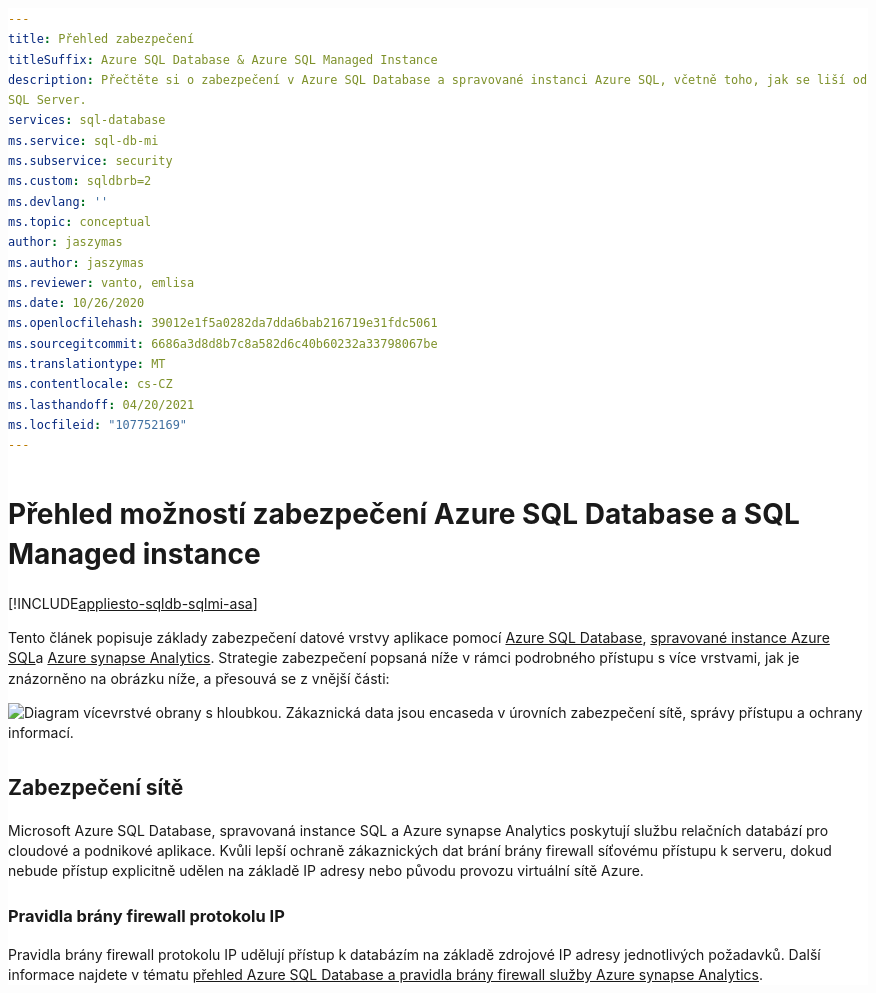 ```yaml
---
title: Přehled zabezpečení
titleSuffix: Azure SQL Database & Azure SQL Managed Instance
description: Přečtěte si o zabezpečení v Azure SQL Database a spravované instanci Azure SQL, včetně toho, jak se liší od SQL Server.
services: sql-database
ms.service: sql-db-mi
ms.subservice: security
ms.custom: sqldbrb=2
ms.devlang: ''
ms.topic: conceptual
author: jaszymas
ms.author: jaszymas
ms.reviewer: vanto, emlisa
ms.date: 10/26/2020
ms.openlocfilehash: 39012e1f5a0282da7dda6bab216719e31fdc5061
ms.sourcegitcommit: 6686a3d8d8b7c8a582d6c40b60232a33798067be
ms.translationtype: MT
ms.contentlocale: cs-CZ
ms.lasthandoff: 04/20/2021
ms.locfileid: "107752169"
---
```

# <a name="an-overview-of-azure-sql-database-and-sql-managed-instance-security-capabilities"></a>Přehled možností zabezpečení Azure SQL Database a SQL Managed instance
[!INCLUDE[appliesto-sqldb-sqlmi-asa](../includes/appliesto-sqldb-sqlmi-asa.md)]

Tento článek popisuje základy zabezpečení datové vrstvy aplikace pomocí [Azure SQL Database](sql-database-paas-overview.md), [spravované instance Azure SQL](../managed-instance/sql-managed-instance-paas-overview.md)a [Azure synapse Analytics](../../synapse-analytics/sql-data-warehouse/sql-data-warehouse-overview-what-is.md). Strategie zabezpečení popsaná níže v rámci podrobného přístupu s více vrstvami, jak je znázorněno na obrázku níže, a přesouvá se z vnější části:

![Diagram vícevrstvé obrany s hloubkou. Zákaznická data jsou encaseda v úrovních zabezpečení sítě, správy přístupu a ochrany informací.](./media/security-overview/sql-security-layer.png)

## <a name="network-security"></a>Zabezpečení sítě

Microsoft Azure SQL Database, spravovaná instance SQL a Azure synapse Analytics poskytují službu relačních databází pro cloudové a podnikové aplikace. Kvůli lepší ochraně zákaznických dat brání brány firewall síťovému přístupu k serveru, dokud nebude přístup explicitně udělen na základě IP adresy nebo původu provozu virtuální sítě Azure.

### <a name="ip-firewall-rules"></a>Pravidla brány firewall protokolu IP

Pravidla brány firewall protokolu IP udělují přístup k databázím na základě zdrojové IP adresy jednotlivých požadavků. Další informace najdete v tématu [přehled Azure SQL Database a pravidla brány firewall služby Azure synapse Analytics](firewall-configure.md).

